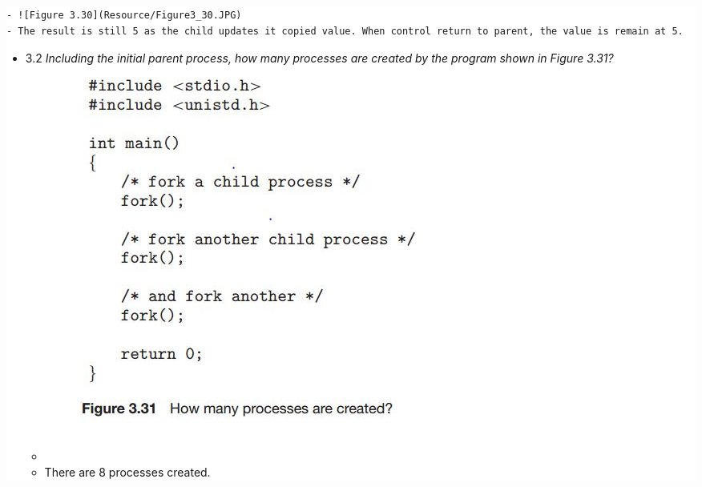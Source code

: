     - ![Figure 3.30](Resource/Figure3_30.JPG)
    - The result is still 5 as the child updates it copied value. When control return to parent, the value is remain at 5.
- 3.2 *Including the initial parent process, how many processes are created by the program shown in Figure 3.31?*
    - ![Figure 3.31](Resource/Figure3_31.JPG)
    - There are 8 processes created.